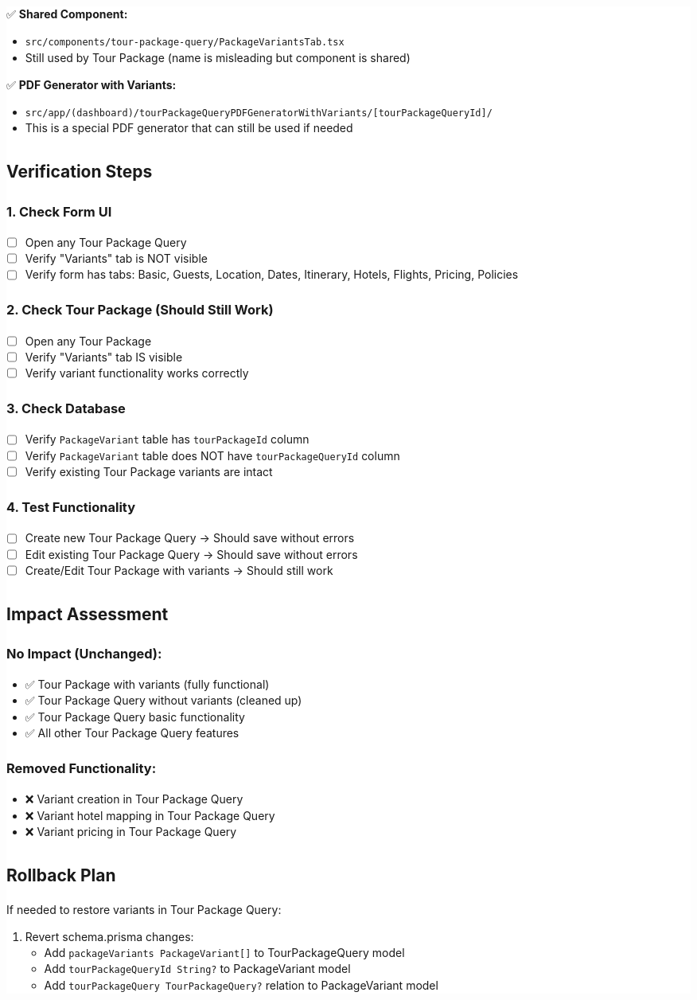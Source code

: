 ✅ **Shared Component:**
- `src/components/tour-package-query/PackageVariantsTab.tsx`
- Still used by Tour Package (name is misleading but component is shared)

✅ **PDF Generator with Variants:**
- `src/app/(dashboard)/tourPackageQueryPDFGeneratorWithVariants/[tourPackageQueryId]/`
- This is a special PDF generator that can still be used if needed

## Verification Steps

### 1. Check Form UI
- [ ] Open any Tour Package Query
- [ ] Verify "Variants" tab is NOT visible
- [ ] Verify form has tabs: Basic, Guests, Location, Dates, Itinerary, Hotels, Flights, Pricing, Policies

### 2. Check Tour Package (Should Still Work)
- [ ] Open any Tour Package
- [ ] Verify "Variants" tab IS visible
- [ ] Verify variant functionality works correctly

### 3. Check Database
- [ ] Verify `PackageVariant` table has `tourPackageId` column
- [ ] Verify `PackageVariant` table does NOT have `tourPackageQueryId` column
- [ ] Verify existing Tour Package variants are intact

### 4. Test Functionality
- [ ] Create new Tour Package Query → Should save without errors
- [ ] Edit existing Tour Package Query → Should save without errors
- [ ] Create/Edit Tour Package with variants → Should still work

## Impact Assessment

### No Impact (Unchanged):
- ✅ Tour Package with variants (fully functional)
- ✅ Tour Package Query without variants (cleaned up)
- ✅ Tour Package Query basic functionality
- ✅ All other Tour Package Query features

### Removed Functionality:
- ❌ Variant creation in Tour Package Query
- ❌ Variant hotel mapping in Tour Package Query
- ❌ Variant pricing in Tour Package Query

## Rollback Plan

If needed to restore variants in Tour Package Query:

1. Revert schema.prisma changes:
   - Add `packageVariants PackageVariant[]` to TourPackageQuery model
   - Add `tourPackageQueryId String?` to PackageVariant model
   - Add `tourPackageQuery TourPackageQuery?` relation to PackageVariant model

